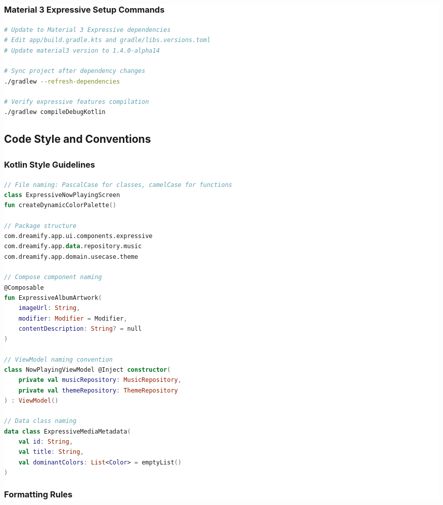 ### Material 3 Expressive Setup Commands

```bash
# Update to Material 3 Expressive dependencies
# Edit app/build.gradle.kts and gradle/libs.versions.toml
# Update material3 version to 1.4.0-alpha14

# Sync project after dependency changes
./gradlew --refresh-dependencies

# Verify expressive features compilation
./gradlew compileDebugKotlin
```

## Code Style and Conventions

### Kotlin Style Guidelines

```kotlin
// File naming: PascalCase for classes, camelCase for functions
class ExpressiveNowPlayingScreen
fun createDynamicColorPalette()

// Package structure
com.dreamify.app.ui.components.expressive
com.dreamify.app.data.repository.music
com.dreamify.app.domain.usecase.theme

// Compose component naming
@Composable
fun ExpressiveAlbumArtwork(
    imageUrl: String,
    modifier: Modifier = Modifier,
    contentDescription: String? = null
)

// ViewModel naming convention
class NowPlayingViewModel @Inject constructor(
    private val musicRepository: MusicRepository,
    private val themeRepository: ThemeRepository
) : ViewModel()

// Data class naming
data class ExpressiveMediaMetadata(
    val id: String,
    val title: String,
    val dominantColors: List<Color> = emptyList()
)
```

### Formatting Rules
